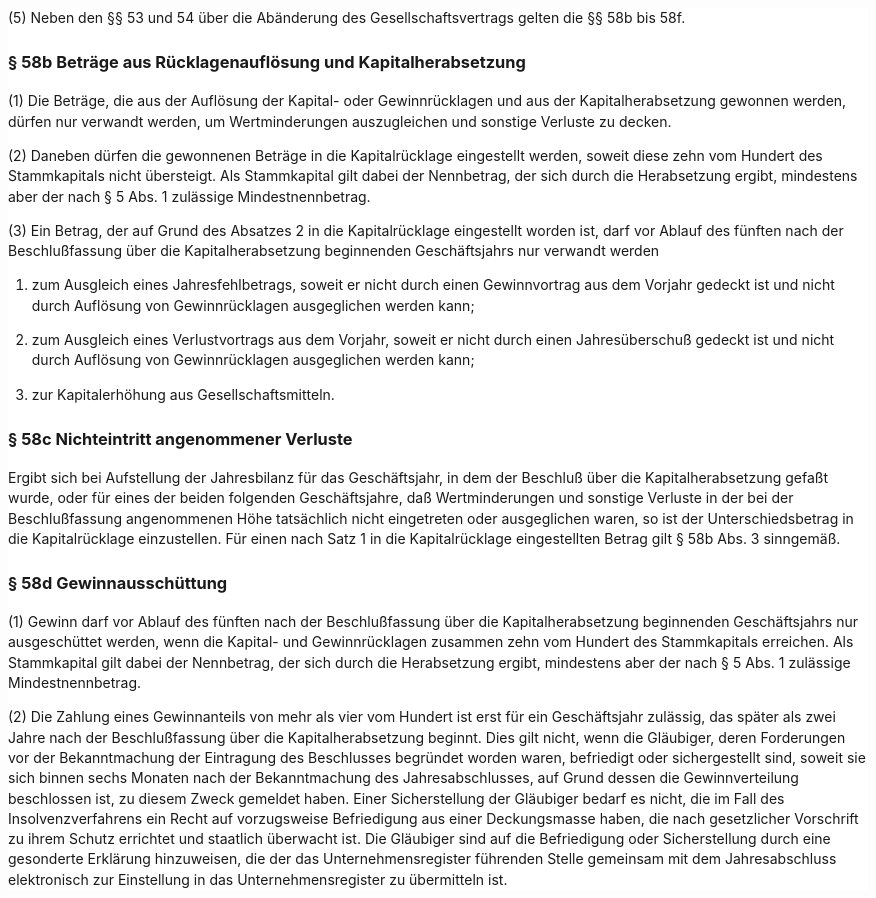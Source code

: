(5) Neben den §§ 53 und 54 über die Abänderung des Gesellschaftsvertrags gelten die §§ 58b bis 58f.


### § 58b Beträge aus Rücklagenauflösung und Kapitalherabsetzung

(1) Die Beträge, die aus der Auflösung der Kapital- oder Gewinnrücklagen und aus der Kapitalherabsetzung gewonnen werden, dürfen nur verwandt werden, um Wertminderungen auszugleichen und sonstige Verluste zu decken.

(2) Daneben dürfen die gewonnenen Beträge in die Kapitalrücklage eingestellt werden, soweit diese zehn vom Hundert des Stammkapitals nicht übersteigt. Als Stammkapital gilt dabei der Nennbetrag, der sich durch die Herabsetzung ergibt, mindestens aber der nach § 5 Abs. 1 zulässige Mindestnennbetrag.

(3) Ein Betrag, der auf Grund des Absatzes 2 in die Kapitalrücklage eingestellt worden ist, darf vor Ablauf des fünften nach der Beschlußfassung über die Kapitalherabsetzung beginnenden Geschäftsjahrs nur verwandt werden

1.  zum Ausgleich eines Jahresfehlbetrags, soweit er nicht durch einen Gewinnvortrag aus dem Vorjahr gedeckt ist und nicht durch Auflösung von Gewinnrücklagen ausgeglichen werden kann;


2.  zum Ausgleich eines Verlustvortrags aus dem Vorjahr, soweit er nicht durch einen Jahresüberschuß gedeckt ist und nicht durch Auflösung von Gewinnrücklagen ausgeglichen werden kann;


3.  zur Kapitalerhöhung aus Gesellschaftsmitteln.





### § 58c Nichteintritt angenommener Verluste

Ergibt sich bei Aufstellung der Jahresbilanz für das Geschäftsjahr, in dem der Beschluß über die Kapitalherabsetzung gefaßt wurde, oder für eines der beiden folgenden Geschäftsjahre, daß Wertminderungen und sonstige Verluste in der bei der Beschlußfassung angenommenen Höhe tatsächlich nicht eingetreten oder ausgeglichen waren, so ist der Unterschiedsbetrag in die Kapitalrücklage einzustellen. Für einen nach Satz 1 in die Kapitalrücklage eingestellten Betrag gilt § 58b Abs. 3 sinngemäß.


### § 58d Gewinnausschüttung

(1) Gewinn darf vor Ablauf des fünften nach der Beschlußfassung über die Kapitalherabsetzung beginnenden Geschäftsjahrs nur ausgeschüttet werden, wenn die Kapital- und Gewinnrücklagen zusammen zehn vom Hundert des Stammkapitals erreichen. Als Stammkapital gilt dabei der Nennbetrag, der sich durch die Herabsetzung ergibt, mindestens aber der nach § 5 Abs. 1 zulässige Mindestnennbetrag.

(2) Die Zahlung eines Gewinnanteils von mehr als vier vom Hundert ist erst für ein Geschäftsjahr zulässig, das später als zwei Jahre nach der Beschlußfassung über die Kapitalherabsetzung beginnt. Dies gilt nicht, wenn die Gläubiger, deren Forderungen vor der Bekanntmachung der Eintragung des Beschlusses begründet worden waren, befriedigt oder sichergestellt sind, soweit sie sich binnen sechs Monaten nach der Bekanntmachung des Jahresabschlusses, auf Grund dessen die Gewinnverteilung beschlossen ist, zu diesem Zweck gemeldet haben. Einer Sicherstellung der Gläubiger bedarf es nicht, die im Fall des Insolvenzverfahrens ein Recht auf vorzugsweise Befriedigung aus einer Deckungsmasse haben, die nach gesetzlicher Vorschrift zu ihrem Schutz errichtet und staatlich überwacht ist. Die Gläubiger sind auf die Befriedigung oder Sicherstellung durch eine gesonderte Erklärung hinzuweisen, die der das Unternehmensregister führenden Stelle gemeinsam mit dem Jahresabschluss elektronisch zur Einstellung in das Unternehmensregister zu übermitteln ist.
